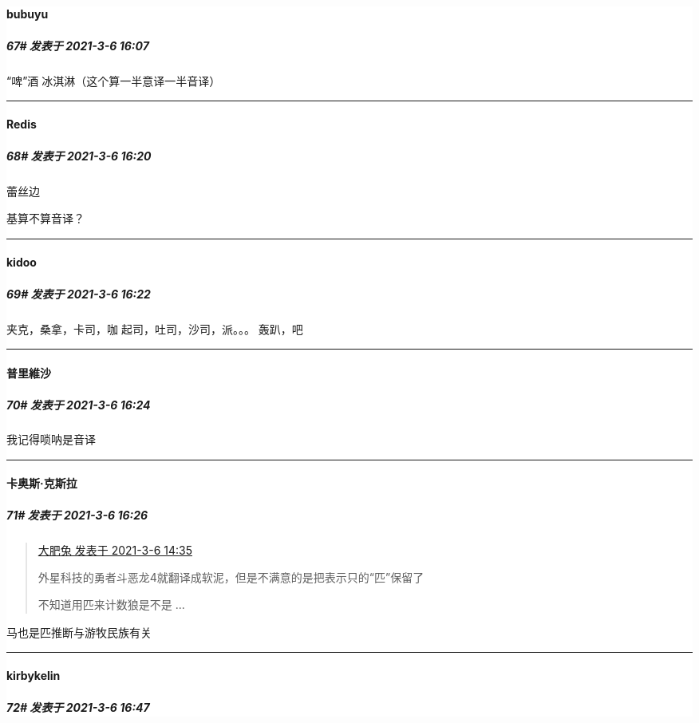 ####  bubuyu  
##### 67#       发表于 2021-3-6 16:07


“啤”酒
冰淇淋（这个算一半意译一半音译）


*****

####  Redis  
##### 68#       发表于 2021-3-6 16:20


蕾丝边


基算不算音译？


*****

####  kidoo  
##### 69#       发表于 2021-3-6 16:22


夹克，桑拿，卡司，咖
起司，吐司，沙司，派。。。
轰趴，吧


*****

####  普里維沙  
##### 70#       发表于 2021-3-6 16:24


我记得唢呐是音译


*****

####  卡奥斯·克斯拉  
##### 71#       发表于 2021-3-6 16:26


<blockquote><a href="httphttps://bbs.saraba1st.com/2b/forum.php?mod=redirect&amp;goto=findpost&amp;pid=50531063&amp;ptid=1991526" target="_blank">大肥兔 发表于 2021-3-6 14:35</a>

外星科技的勇者斗恶龙4就翻译成软泥，但是不满意的是把表示只的“匹”保留了


不知道用匹来计数狼是不是 ...</blockquote>
马也是匹推断与游牧民族有关


*****

####  kirbykelin  
##### 72#       发表于 2021-3-6 16:47
